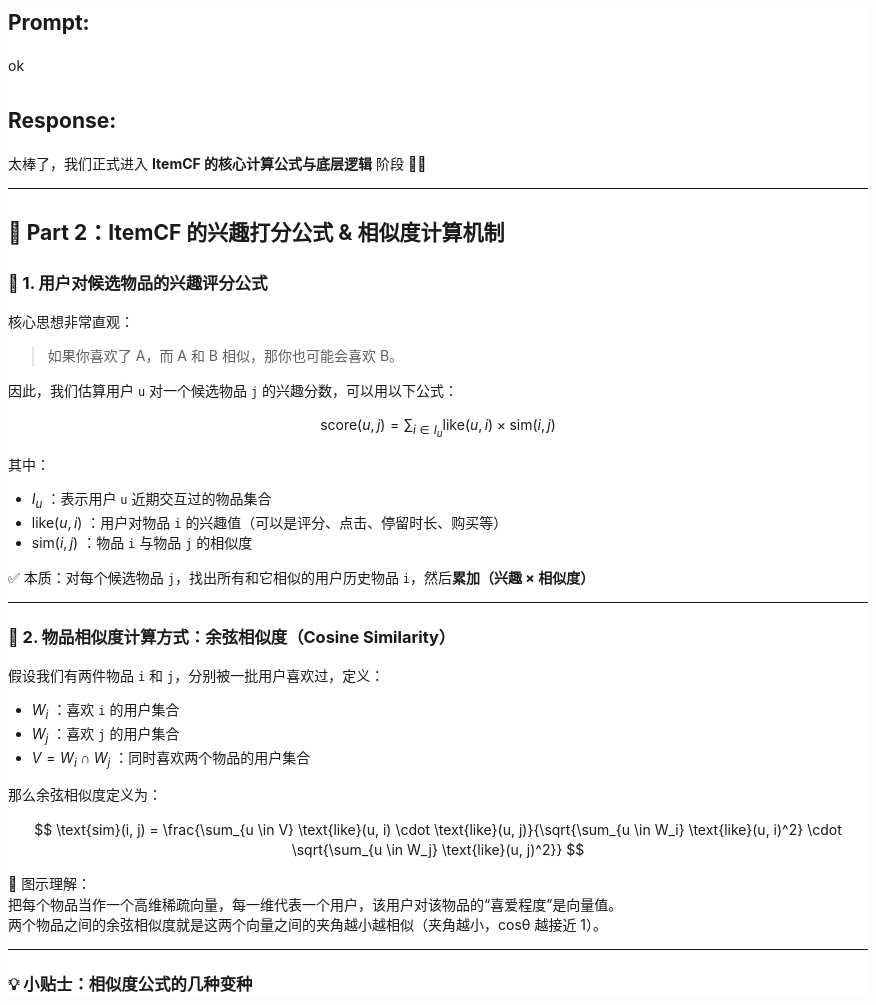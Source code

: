 ## Prompt:
ok

## Response:
太棒了，我们正式进入 **ItemCF 的核心计算公式与底层逻辑** 阶段 🧠📐

* * *

🚀 Part 2：ItemCF 的兴趣打分公式 & 相似度计算机制
----------------------------------

### 🧩 1. 用户对候选物品的兴趣评分公式

核心思想非常直观：

> 如果你喜欢了 A，而 A 和 B 相似，那你也可能会喜欢 B。

因此，我们估算用户 `u` 对一个候选物品 `j` 的兴趣分数，可以用以下公式：

$$
\text{score}(u, j) = \sum_{i \in I_u} \text{like}(u, i) \times \text{sim}(i, j)
$$

其中：

*    $I_u$ ：表示用户 `u` 近期交互过的物品集合
*    $\text{like}(u, i)$ ：用户对物品 `i` 的兴趣值（可以是评分、点击、停留时长、购买等）
*    $\text{sim}(i, j)$ ：物品 `i` 与物品 `j` 的相似度

✅ 本质：对每个候选物品 `j`，找出所有和它相似的用户历史物品 `i`，然后**累加（兴趣 × 相似度）**

* * *

### 📐 2. 物品相似度计算方式：余弦相似度（Cosine Similarity）

假设我们有两件物品 `i` 和 `j`，分别被一批用户喜欢过，定义：

*    $W_i$ ：喜欢 `i` 的用户集合
*    $W_j$ ：喜欢 `j` 的用户集合
*    $V = W_i \cap W_j$ ：同时喜欢两个物品的用户集合

那么余弦相似度定义为：

$$
\text{sim}(i, j) = \frac{\sum_{u \in V} \text{like}(u, i) \cdot \text{like}(u, j)}{\sqrt{\sum_{u \in W_i} \text{like}(u, i)^2} \cdot \sqrt{\sum_{u \in W_j} \text{like}(u, j)^2}}
$$

📎 图示理解：  
把每个物品当作一个高维稀疏向量，每一维代表一个用户，该用户对该物品的“喜爱程度”是向量值。  
两个物品之间的余弦相似度就是这两个向量之间的夹角越小越相似（夹角越小，cosθ 越接近 1）。

* * *

### 💡 小贴士：相似度公式的几种变种

